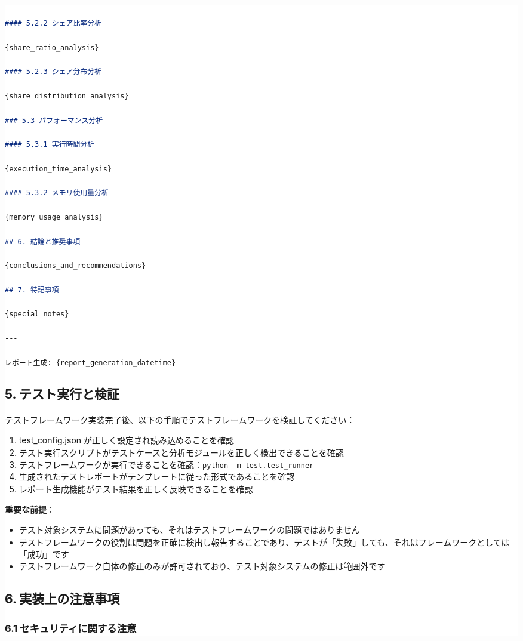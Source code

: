 ```markdown

#### 5.2.2 シェア比率分析

{share_ratio_analysis}

#### 5.2.3 シェア分布分析

{share_distribution_analysis}

### 5.3 パフォーマンス分析

#### 5.3.1 実行時間分析

{execution_time_analysis}

#### 5.3.2 メモリ使用量分析

{memory_usage_analysis}

## 6. 結論と推奨事項

{conclusions_and_recommendations}

## 7. 特記事項

{special_notes}

---

レポート生成: {report_generation_datetime}
```

## 5. テスト実行と検証

テストフレームワーク実装完了後、以下の手順でテストフレームワークを検証してください：

1. test_config.json が正しく設定され読み込めることを確認
2. テスト実行スクリプトがテストケースと分析モジュールを正しく検出できることを確認
3. テストフレームワークが実行できることを確認：`python -m test.test_runner`
4. 生成されたテストレポートがテンプレートに従った形式であることを確認
5. レポート生成機能がテスト結果を正しく反映できることを確認

**重要な前提**：

- テスト対象システムに問題があっても、それはテストフレームワークの問題ではありません
- テストフレームワークの役割は問題を正確に検出し報告することであり、テストが「失敗」しても、それはフレームワークとしては「成功」です
- テストフレームワーク自体の修正のみが許可されており、テスト対象システムの修正は範囲外です

## 6. 実装上の注意事項

### 6.1 セキュリティに関する注意
